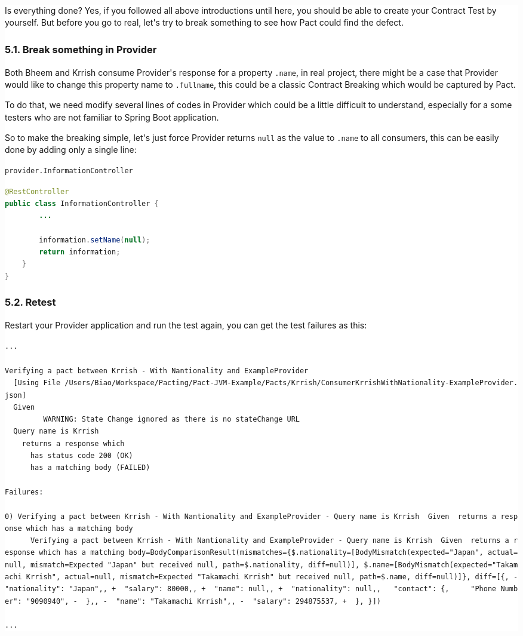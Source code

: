 Is everything done? Yes, if you followed all above introductions until here, you should be able to create your Contract 
Test by yourself. But before you go to real, let's try to break something to see how Pact could find the defect.

### 5.1. Break something in Provider

Both Bheem and Krrish consume Provider's response for a property `.name`, in real project, there might be a case that
Provider would like to change this property name to `.fullname`, this could be a classic Contract Breaking which would 
be captured by Pact. 

To do that, we need modify several lines of codes in Provider which could be a little difficult to 
understand, especially for a some testers who are not familiar to Spring Boot application. 

So to make the breaking simple, let's just force Provider returns `null` as the value to `.name` to all consumers, this can be easily done by 
adding only a single line:

`provider.InformationController`
```java
@RestController
public class InformationController {
        ...
        
        information.setName(null);
        return information;
    }
}
```

### 5.2. Retest

Restart your Provider application and run the test again, you can get the test failures as this:

```commandline
...

Verifying a pact between Krrish - With Nantionality and ExampleProvider
  [Using File /Users/Biao/Workspace/Pacting/Pact-JVM-Example/Pacts/Krrish/ConsumerKrrishWithNationality-ExampleProvider.json]
  Given
         WARNING: State Change ignored as there is no stateChange URL
  Query name is Krrish
    returns a response which
      has status code 200 (OK)
      has a matching body (FAILED)

Failures:

0) Verifying a pact between Krrish - With Nantionality and ExampleProvider - Query name is Krrish  Given  returns a response which has a matching body
      Verifying a pact between Krrish - With Nantionality and ExampleProvider - Query name is Krrish  Given  returns a response which has a matching body=BodyComparisonResult(mismatches={$.nationality=[BodyMismatch(expected="Japan", actual=null, mismatch=Expected "Japan" but received null, path=$.nationality, diff=null)], $.name=[BodyMismatch(expected="Takamachi Krrish", actual=null, mismatch=Expected "Takamachi Krrish" but received null, path=$.name, diff=null)]}, diff=[{, -  "nationality": "Japan",, +  "salary": 80000,, +  "name": null,, +  "nationality": null,,   "contact": {,     "Phone Number": "9090940", -  },, -  "name": "Takamachi Krrish",, -  "salary": 294875537, +  }, }])

...
```
